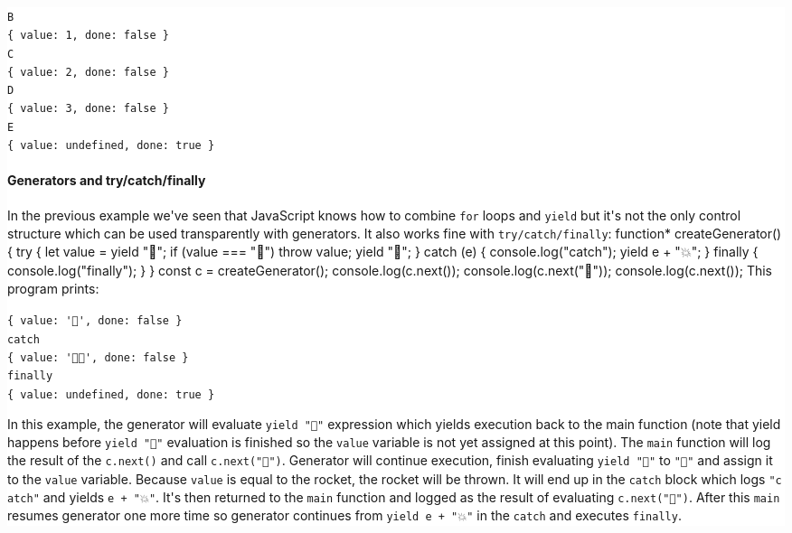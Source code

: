 ```
B
{ value: 1, done: false }
C
{ value: 2, done: false }
D
{ value: 3, done: false }
E
{ value: undefined, done: true }
```

<a name="try-catch"/>

#### Generators and try/catch/finally

In the previous example we've seen that JavaScript knows how to combine `for` loops and `yield` but it's not the only control structure which can be used transparently with generators. It also works fine with `try/catch/finally`: 
<javascript>
function* createGenerator() {
	try {
		let value = yield "🐶";
		if (value === "🚀") throw value;
		yield "🙈";
	} catch (e) {
		console.log("catch");
		yield e + "💥";
	} finally {
		console.log("finally");
	}
} 
const c = createGenerator();
console.log(c.next());
console.log(c.next("🚀"));
console.log(c.next());
</javascript>
This program prints:
```
{ value: '🐶', done: false }
catch
{ value: '🚀💥', done: false }
finally
{ value: undefined, done: true }
``` 
In this example, the generator will evaluate `yield "🐶"` expression which yields execution back to the main function (note that yield happens before `yield "🐶"` evaluation is finished so the `value` variable is not yet assigned at this point). The `main` function will log the result of the `c.next()` and call `c.next("🚀")`. Generator will continue execution, finish evaluating `yield "🐶"` to `"🚀"` and assign it to the `value` variable. Because `value` is equal to the rocket, the rocket will be thrown. It will end up in the `catch` block which logs `"catch"` and yields `e + "💥"`. It's then returned to the `main` function and logged as the result of evaluating `c.next("🚀")`. After this `main` resumes generator one more time so generator continues from `yield e + "💥"` in the `catch` and executes `finally`. 
